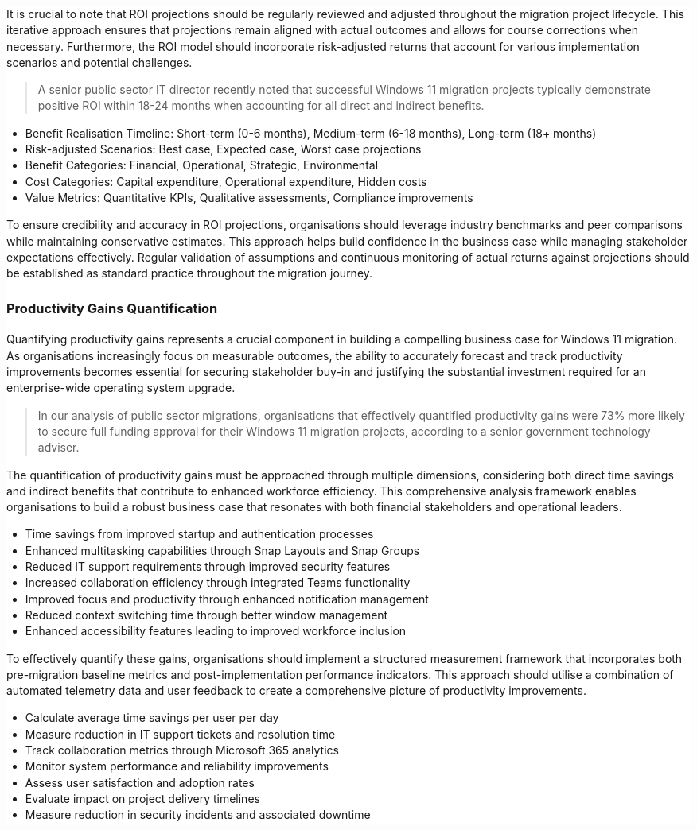 It is crucial to note that ROI projections should be regularly reviewed and adjusted throughout the migration project lifecycle. This iterative approach ensures that projections remain aligned with actual outcomes and allows for course corrections when necessary. Furthermore, the ROI model should incorporate risk-adjusted returns that account for various implementation scenarios and potential challenges.

> A senior public sector IT director recently noted that successful Windows 11 migration projects typically demonstrate positive ROI within 18-24 months when accounting for all direct and indirect benefits.

- Benefit Realisation Timeline: Short-term (0-6 months), Medium-term (6-18 months), Long-term (18+ months)
- Risk-adjusted Scenarios: Best case, Expected case, Worst case projections
- Benefit Categories: Financial, Operational, Strategic, Environmental
- Cost Categories: Capital expenditure, Operational expenditure, Hidden costs
- Value Metrics: Quantitative KPIs, Qualitative assessments, Compliance improvements

To ensure credibility and accuracy in ROI projections, organisations should leverage industry benchmarks and peer comparisons while maintaining conservative estimates. This approach helps build confidence in the business case while managing stakeholder expectations effectively. Regular validation of assumptions and continuous monitoring of actual returns against projections should be established as standard practice throughout the migration journey.

### <a id="productivity-gains-quantification"></a>Productivity Gains Quantification

Quantifying productivity gains represents a crucial component in building a compelling business case for Windows 11 migration. As organisations increasingly focus on measurable outcomes, the ability to accurately forecast and track productivity improvements becomes essential for securing stakeholder buy-in and justifying the substantial investment required for an enterprise-wide operating system upgrade.

> In our analysis of public sector migrations, organisations that effectively quantified productivity gains were 73% more likely to secure full funding approval for their Windows 11 migration projects, according to a senior government technology adviser.

The quantification of productivity gains must be approached through multiple dimensions, considering both direct time savings and indirect benefits that contribute to enhanced workforce efficiency. This comprehensive analysis framework enables organisations to build a robust business case that resonates with both financial stakeholders and operational leaders.

- Time savings from improved startup and authentication processes
- Enhanced multitasking capabilities through Snap Layouts and Snap Groups
- Reduced IT support requirements through improved security features
- Increased collaboration efficiency through integrated Teams functionality
- Improved focus and productivity through enhanced notification management
- Reduced context switching time through better window management
- Enhanced accessibility features leading to improved workforce inclusion

To effectively quantify these gains, organisations should implement a structured measurement framework that incorporates both pre-migration baseline metrics and post-implementation performance indicators. This approach should utilise a combination of automated telemetry data and user feedback to create a comprehensive picture of productivity improvements.

- Calculate average time savings per user per day
- Measure reduction in IT support tickets and resolution time
- Track collaboration metrics through Microsoft 365 analytics
- Monitor system performance and reliability improvements
- Assess user satisfaction and adoption rates
- Evaluate impact on project delivery timelines
- Measure reduction in security incidents and associated downtime
